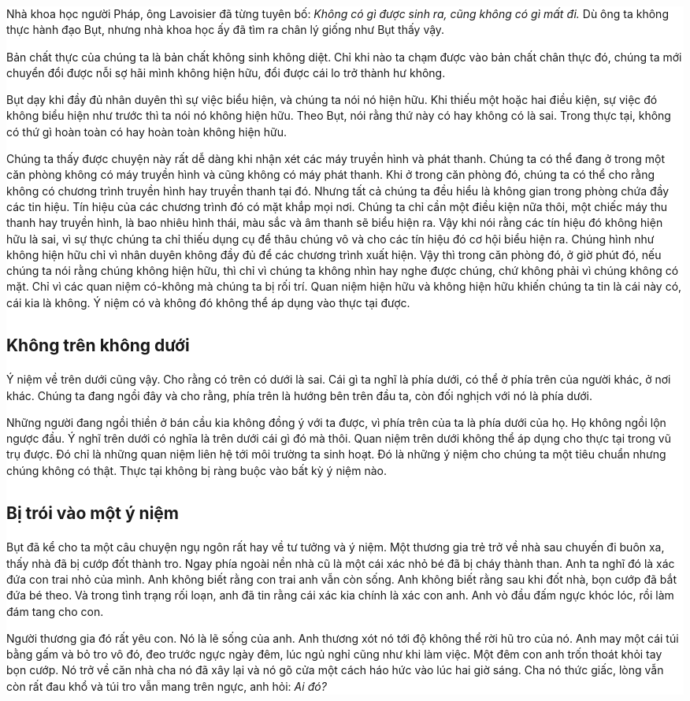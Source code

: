 Nhà khoa học người Pháp, ông Lavoisier đã từng tuyên bố: _Không có gì được sinh ra, cũng không có gì mất đi._ Dù ông ta không thực hành đạo Bụt, nhưng nhà khoa học ấy đã tìm ra chân lý giống như Bụt thấy vậy.

Bản chất thực của chúng ta là bản chất không sinh không diệt. Chỉ khi nào ta chạm được vào bản chất chân thực đó, chúng ta mới chuyển đổi được nỗi sợ hãi mình không hiện hữu, đổi được cái lo trở thành hư không.

Bụt dạy khi đầy đủ nhân duyên thì sự việc biểu hiện, và chúng ta nói nó hiện hữu. Khi thiếu một hoặc hai điều kiện, sự việc đó không biểu hiện như trước thì ta nói nó không hiện hữu. Theo Bụt, nói rằng thứ này có hay không có là sai. Trong thực tại, không có thứ gì hoàn toàn có hay hoàn toàn không hiện hữu.

Chúng ta thấy được chuyện này rất dễ dàng khi nhận xét các máy truyền hình và phát thanh. Chúng ta có thể đang ở trong một căn phòng không có máy truyền hình và cũng không có máy phát thanh. Khi ở trong căn phòng đó, chúng ta có thể cho rằng không có chương trình truyền hình hay truyền thanh tại đó. Nhưng tất cả chúng ta đều hiểu là không gian trong phòng chứa đầy các tin hiệu. Tín hiệu của các chương trình đó có mặt khắp mọi nơi. Chúng ta chỉ cần một điều kiện nữa thôi, một chiếc máy thu thanh hay truyền hình, là bao nhiêu hình thái, màu sắc và âm thanh sẽ biểu hiện ra. Vậy khi nói rằng các tín hiệu đó không hiện hữu là sai, vì sự thực chúng ta chỉ thiếu dụng cụ để thâu chúng vô và cho các tín hiệu đó cơ hội biểu hiện ra. Chúng hình như không hiện hữu chỉ vì nhân duyên không đầy đủ để các chương trình xuất hiện. Vậy thì trong căn phòng đó, ở giờ phút đó, nếu chúng ta nói rằng chúng không hiện hữu, thì chỉ vì chúng ta không nhìn hay nghe được chúng, chứ không phải vì chúng không có mặt. Chỉ vì các quan niệm có-không mà chúng ta bị rối trí. Quan niệm hiện hữu và không hiện hữu khiến chúng ta tin là cái này có, cái kia là không. Ý niệm có và không đó không thể áp dụng vào thực tại được.

## Không trên không dưới

Ý niệm về trên dưới cũng vậy. Cho rằng có trên có dưới là sai. Cái gì ta nghĩ là phía dưới, có thể ở phía trên của người khác, ở nơi khác. Chúng ta đang ngồi đây và cho rằng, phía trên là hướng bên trên đầu ta, còn đối nghịch với nó là phía dưới.

Những người đang ngồi thiền ở bán cầu kia không đồng ý với ta được, vì phía trên của ta là phía dưới của họ. Họ không ngồi lộn ngược đầu. Ý nghĩ trên dưới có nghĩa là trên dưới cái gì đó mà thôi. Quan niệm trên dưới không thể áp dụng cho thực tại trong vũ trụ được. Đó chỉ là những quan niệm liên hệ tới môi trường ta sinh hoạt. Đó là những ý niệm cho chúng ta một tiêu chuẩn nhưng chúng không có thật. Thực tại không bị ràng buộc vào bất kỳ ý niệm nào.

## Bị trói vào một ý niệm

Bụt đã kể cho ta một câu chuyện ngụ ngôn rất hay về tư tưởng và ý niệm. Một thương gia trẻ trở về nhà sau chuyến đi buôn xa, thấy nhà đã bị cướp đốt thành tro. Ngay phía ngoài nền nhà cũ là một cái xác nhỏ bé đã bị cháy thành than. Anh ta nghĩ đó là xác đứa con trai nhỏ của mình. Anh không biết rằng con trai anh vẫn còn sống. Anh không biết rằng sau khi đốt nhà, bọn cướp đã bắt đứa bé theo. Và trong tình trạng rối loạn, anh đã tin rằng cái xác kia chính là xác con anh. Anh vò đầu đấm ngực khóc lóc, rồi làm đám tang cho con.

Người thương gia đó rất yêu con. Nó là lẽ sống của anh. Anh thương xót nó tới độ không thể rời hũ tro của nó. Anh may một cái túi bằng gấm và bỏ tro vô đó, đeo trước ngực ngày đêm, lúc ngủ nghỉ cũng như khi làm việc. Một đêm con anh trốn thoát khỏi tay bọn cướp. Nó trở về căn nhà cha nó đã xây lại và nó gõ cửa một cách háo hức vào lúc hai giờ sáng. Cha nó thức giấc, lòng vẫn còn rất đau khổ và túi tro vẫn mang trên ngực, anh hỏi: _Ai đó?_
